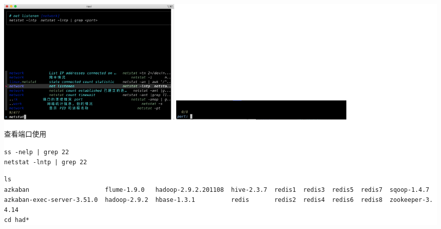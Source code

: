 <img src="assets/image-20201128235948928.png" alt="image-20201128235948928" style="zoom:33%;" />

<img src="assets/image-20201129000024306.png" alt="image-20201129000024306" style="zoom:33%;" />



查看端口使用

```shell
ss -nelp | grep 22
netstat -lntp | grep 22
```

```shell
ls
azkaban                     flume-1.9.0   hadoop-2.9.2.201108  hive-2.3.7  redis1  redis3  redis5  redis7  sqoop-1.4.7
azkaban-exec-server-3.51.0  hadoop-2.9.2  hbase-1.3.1          redis       redis2  redis4  redis6  redis8  zookeeper-3.4.14
cd had*
```

